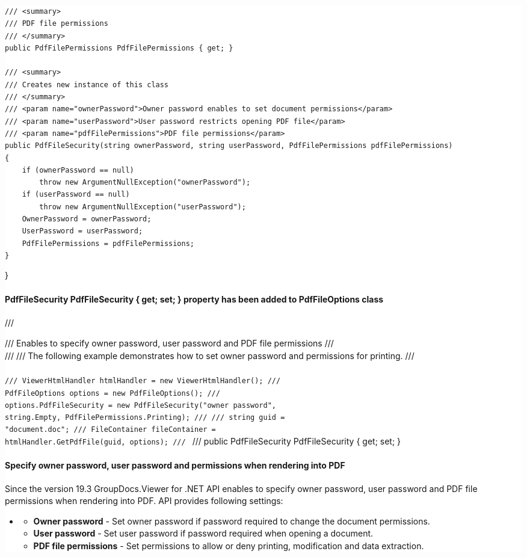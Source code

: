     /// <summary>
    /// PDF file permissions
    /// </summary>
    public PdfFilePermissions PdfFilePermissions { get; }

    /// <summary>
    /// Creates new instance of this class
    /// </summary>
    /// <param name="ownerPassword">Owner password enables to set document permissions</param>
    /// <param name="userPassword">User password restricts opening PDF file</param>
    /// <param name="pdfFilePermissions">PDF file permissions</param>
    public PdfFileSecurity(string ownerPassword, string userPassword, PdfFilePermissions pdfFilePermissions)
    {
        if (ownerPassword == null)
            throw new ArgumentNullException("ownerPassword");
        if (userPassword == null)
            throw new ArgumentNullException("userPassword");
        OwnerPassword = ownerPassword;
        UserPassword = userPassword;
        PdfFilePermissions = pdfFilePermissions;
    }
}

#### PdfFileSecurity PdfFileSecurity { get; set; } property has been added to PdfFileOptions class

/// <summary>
/// Enables to specify owner password, user password and PDF file permissions
/// </summary>
/// <example>
/// The following example demonstrates how to set owner password and permissions for printing.
/// <code lang="C#">          
/// ViewerHtmlHandler htmlHandler = new ViewerHtmlHandler();
/// PdfFileOptions options = new PdfFileOptions();
/// options.PdfFileSecurity = new PdfFileSecurity("owner password", string.Empty, PdfFilePermissions.Printing);
///
/// string guid = "document.doc";
/// FileContainer fileContainer = htmlHandler.GetPdfFile(guid, options);
/// </code>
/// </example>
public PdfFileSecurity PdfFileSecurity { get; set; }

#### Specify owner password, user password and permissions when rendering into PDF

Since the version 19.3 GroupDocs.Viewer for .NET API enables to specify owner password, user password and PDF file permissions when rendering into PDF. API provides following settings:  

*   *   **Owner password** - Set owner password if password required to change the document permissions.
    *   **User password** - Set user password if password required when opening a document.
    *   **PDF file permissions** - Set permissions to allow or deny printing, modification and data extraction.
